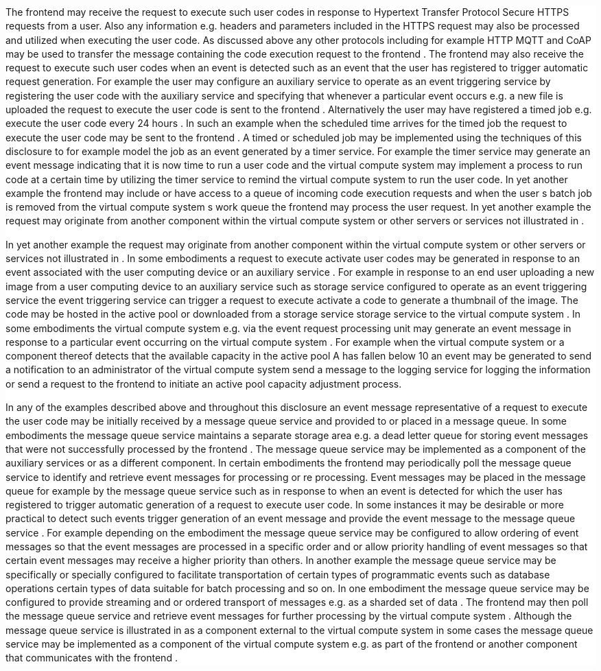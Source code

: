 The frontend may receive the request to execute such user codes in response to Hypertext Transfer Protocol Secure HTTPS requests from a user. Also any information e.g. headers and parameters included in the HTTPS request may also be processed and utilized when executing the user code. As discussed above any other protocols including for example HTTP MQTT and CoAP may be used to transfer the message containing the code execution request to the frontend . The frontend may also receive the request to execute such user codes when an event is detected such as an event that the user has registered to trigger automatic request generation. For example the user may configure an auxiliary service to operate as an event triggering service by registering the user code with the auxiliary service and specifying that whenever a particular event occurs e.g. a new file is uploaded the request to execute the user code is sent to the frontend . Alternatively the user may have registered a timed job e.g. execute the user code every 24 hours . In such an example when the scheduled time arrives for the timed job the request to execute the user code may be sent to the frontend . A timed or scheduled job may be implemented using the techniques of this disclosure to for example model the job as an event generated by a timer service. For example the timer service may generate an event message indicating that it is now time to run a user code and the virtual compute system may implement a process to run code at a certain time by utilizing the timer service to remind the virtual compute system to run the user code. In yet another example the frontend may include or have access to a queue of incoming code execution requests and when the user s batch job is removed from the virtual compute system s work queue the frontend may process the user request. In yet another example the request may originate from another component within the virtual compute system or other servers or services not illustrated in .

In yet another example the request may originate from another component within the virtual compute system or other servers or services not illustrated in . In some embodiments a request to execute activate user codes may be generated in response to an event associated with the user computing device or an auxiliary service . For example in response to an end user uploading a new image from a user computing device to an auxiliary service such as storage service configured to operate as an event triggering service the event triggering service can trigger a request to execute activate a code to generate a thumbnail of the image. The code may be hosted in the active pool or downloaded from a storage service storage service to the virtual compute system . In some embodiments the virtual compute system e.g. via the event request processing unit may generate an event message in response to a particular event occurring on the virtual compute system . For example when the virtual compute system or a component thereof detects that the available capacity in the active pool A has fallen below 10 an event may be generated to send a notification to an administrator of the virtual compute system send a message to the logging service for logging the information or send a request to the frontend to initiate an active pool capacity adjustment process.

In any of the examples described above and throughout this disclosure an event message representative of a request to execute the user code may be initially received by a message queue service and provided to or placed in a message queue. In some embodiments the message queue service maintains a separate storage area e.g. a dead letter queue for storing event messages that were not successfully processed by the frontend . The message queue service may be implemented as a component of the auxiliary services or as a different component. In certain embodiments the frontend may periodically poll the message queue service to identify and retrieve event messages for processing or re processing. Event messages may be placed in the message queue for example by the message queue service such as in response to when an event is detected for which the user has registered to trigger automatic generation of a request to execute user code. In some instances it may be desirable or more practical to detect such events trigger generation of an event message and provide the event message to the message queue service . For example depending on the embodiment the message queue service may be configured to allow ordering of event messages so that the event messages are processed in a specific order and or allow priority handling of event messages so that certain event messages may receive a higher priority than others. In another example the message queue service may be specifically or specially configured to facilitate transportation of certain types of programmatic events such as database operations certain types of data suitable for batch processing and so on. In one embodiment the message queue service may be configured to provide streaming and or ordered transport of messages e.g. as a sharded set of data . The frontend may then poll the message queue service and retrieve event messages for further processing by the virtual compute system . Although the message queue service is illustrated in as a component external to the virtual compute system in some cases the message queue service may be implemented as a component of the virtual compute system e.g. as part of the frontend or another component that communicates with the frontend .
